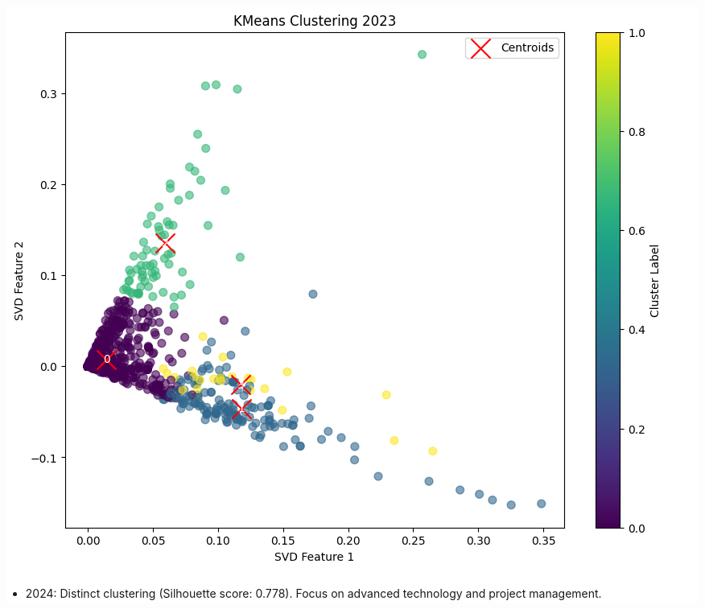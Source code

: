   ![2023](./Clustering/2023.png)



- 2024: Distinct clustering (Silhouette score: 0.778). Focus on advanced technology and project management.
